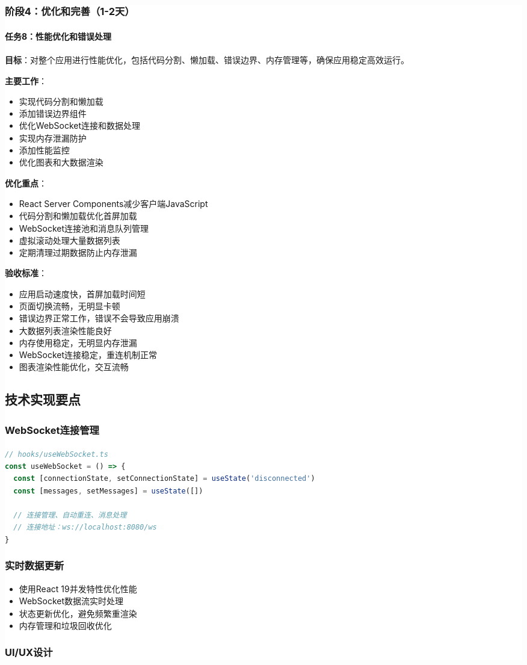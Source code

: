 ### 阶段4：优化和完善（1-2天）

#### 任务8：性能优化和错误处理

**目标**：对整个应用进行性能优化，包括代码分割、懒加载、错误边界、内存管理等，确保应用稳定高效运行。

**主要工作**：
- 实现代码分割和懒加载
- 添加错误边界组件
- 优化WebSocket连接和数据处理
- 实现内存泄漏防护
- 添加性能监控
- 优化图表和大数据渲染

**优化重点**：
- React Server Components减少客户端JavaScript
- 代码分割和懒加载优化首屏加载
- WebSocket连接池和消息队列管理
- 虚拟滚动处理大量数据列表
- 定期清理过期数据防止内存泄漏

**验收标准**：
- 应用启动速度快，首屏加载时间短
- 页面切换流畅，无明显卡顿
- 错误边界正常工作，错误不会导致应用崩溃
- 大数据列表渲染性能良好
- 内存使用稳定，无明显内存泄漏
- WebSocket连接稳定，重连机制正常
- 图表渲染性能优化，交互流畅

## 技术实现要点

### WebSocket连接管理

```typescript
// hooks/useWebSocket.ts
const useWebSocket = () => {
  const [connectionState, setConnectionState] = useState('disconnected')
  const [messages, setMessages] = useState([])
  
  // 连接管理、自动重连、消息处理
  // 连接地址：ws://localhost:8080/ws
}
```

### 实时数据更新

- 使用React 19并发特性优化性能
- WebSocket数据流实时处理
- 状态更新优化，避免频繁重渲染
- 内存管理和垃圾回收优化

### UI/UX设计
